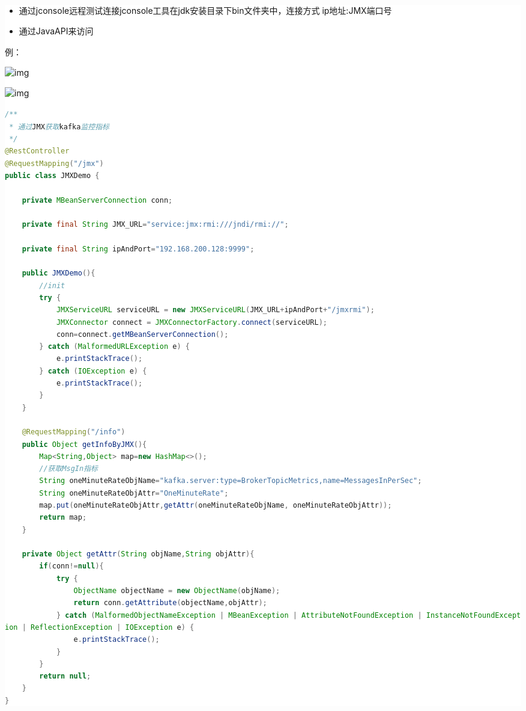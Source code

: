 - 通过jconsole远程测试连接jconsole工具在jdk安装目录下bin文件夹中，连接方式 ip地址:JMX端口号

- 通过JavaAPI来访问

例：

![img](images/FrQtI7sQ_ZnzNPTxOUHweIM4RxfO)



![img](images/FhTPMlfZzPH5B8eAONkKnPYqeqAS)

~~~java
/**
 * 通过JMX获取kafka监控指标
 */
@RestController
@RequestMapping("/jmx")
public class JMXDemo {

    private MBeanServerConnection conn;

    private final String JMX_URL="service:jmx:rmi:///jndi/rmi://";

    private final String ipAndPort="192.168.200.128:9999";

    public JMXDemo(){
        //init
        try {
            JMXServiceURL serviceURL = new JMXServiceURL(JMX_URL+ipAndPort+"/jmxrmi");
            JMXConnector connect = JMXConnectorFactory.connect(serviceURL);
            conn=connect.getMBeanServerConnection();
        } catch (MalformedURLException e) {
            e.printStackTrace();
        } catch (IOException e) {
            e.printStackTrace();
        }
    }

    @RequestMapping("/info")
    public Object getInfoByJMX(){
        Map<String,Object> map=new HashMap<>();
        //获取MsgIn指标
        String oneMinuteRateObjName="kafka.server:type=BrokerTopicMetrics,name=MessagesInPerSec";
        String oneMinuteRateObjAttr="OneMinuteRate";
        map.put(oneMinuteRateObjAttr,getAttr(oneMinuteRateObjName, oneMinuteRateObjAttr));
        return map;
    }

    private Object getAttr(String objName,String objAttr){
        if(conn!=null){
            try {
                ObjectName objectName = new ObjectName(objName);
                return conn.getAttribute(objectName,objAttr);
            } catch (MalformedObjectNameException | MBeanException | AttributeNotFoundException | InstanceNotFoundException | ReflectionException | IOException e) {
                e.printStackTrace();
            }
        }
        return null;
    }
}
~~~

